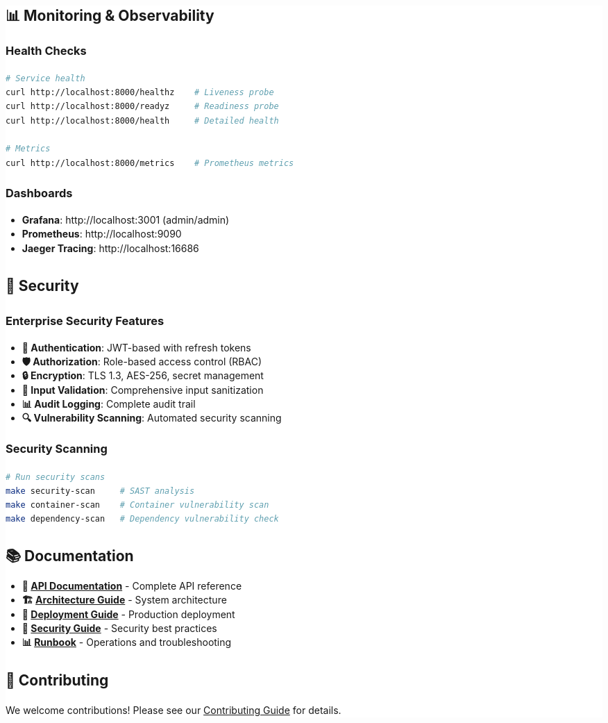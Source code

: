 ## 📊 Monitoring & Observability

### Health Checks

```bash
# Service health
curl http://localhost:8000/healthz    # Liveness probe
curl http://localhost:8000/readyz     # Readiness probe
curl http://localhost:8000/health     # Detailed health

# Metrics
curl http://localhost:8000/metrics    # Prometheus metrics
```

### Dashboards

- **Grafana**: http://localhost:3001 (admin/admin)
- **Prometheus**: http://localhost:9090
- **Jaeger Tracing**: http://localhost:16686

## 🔐 Security

### Enterprise Security Features

- **🔐 Authentication**: JWT-based with refresh tokens
- **🛡️ Authorization**: Role-based access control (RBAC)  
- **🔒 Encryption**: TLS 1.3, AES-256, secret management
- **🚫 Input Validation**: Comprehensive input sanitization
- **📊 Audit Logging**: Complete audit trail
- **🔍 Vulnerability Scanning**: Automated security scanning

### Security Scanning

```bash
# Run security scans
make security-scan     # SAST analysis
make container-scan    # Container vulnerability scan
make dependency-scan   # Dependency vulnerability check
```

## 📚 Documentation

- **📖 [API Documentation](docs/API.md)** - Complete API reference
- **🏗️ [Architecture Guide](docs/ARCHITECTURE.md)** - System architecture
- **🚀 [Deployment Guide](docs/DEPLOY_PRIVATE.md)** - Production deployment
- **🔐 [Security Guide](docs/SECURITY.md)** - Security best practices
- **📊 [Runbook](docs/RUNBOOK.md)** - Operations and troubleshooting

## 🤝 Contributing

We welcome contributions! Please see our [Contributing Guide](CONTRIBUTING.md) for details.
